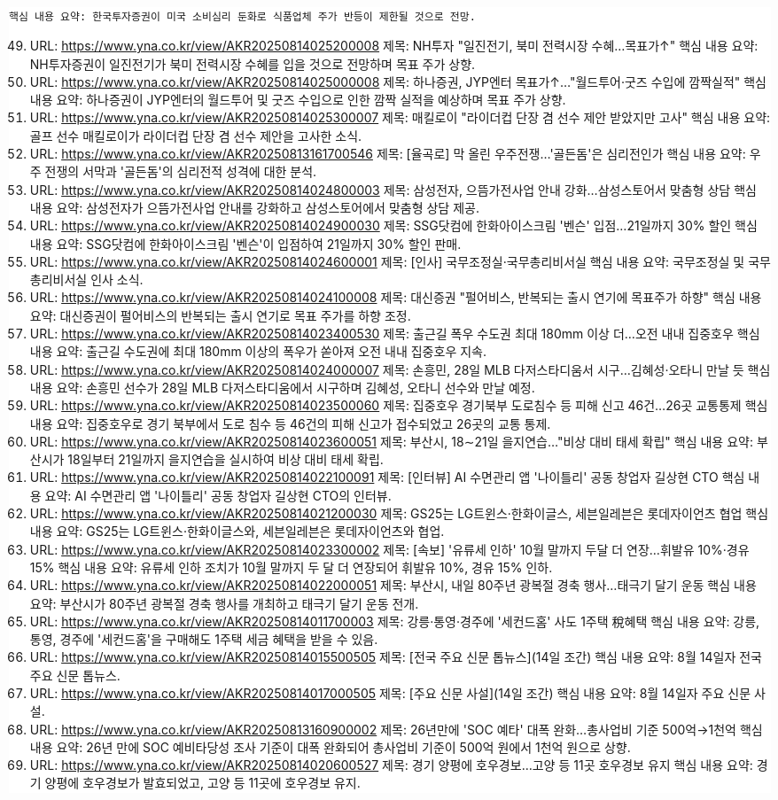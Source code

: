     핵심 내용 요약: 한국투자증권이 미국 소비심리 둔화로 식품업체 주가 반등이 제한될 것으로 전망.
49. URL: https://www.yna.co.kr/view/AKR20250814025200008
    제목: NH투자 "일진전기, 북미 전력시장 수혜…목표가↑"
    핵심 내용 요약: NH투자증권이 일진전기가 북미 전력시장 수혜를 입을 것으로 전망하며 목표 주가 상향.
50. URL: https://www.yna.co.kr/view/AKR20250814025000008
    제목: 하나증권, JYP엔터 목표가↑…"월드투어·굿즈 수입에 깜짝실적"
    핵심 내용 요약: 하나증권이 JYP엔터의 월드투어 및 굿즈 수입으로 인한 깜짝 실적을 예상하며 목표 주가 상향.
51. URL: https://www.yna.co.kr/view/AKR20250814025300007
    제목: 매킬로이 "라이더컵 단장 겸 선수 제안 받았지만 고사"
    핵심 내용 요약: 골프 선수 매킬로이가 라이더컵 단장 겸 선수 제안을 고사한 소식.
52. URL: https://www.yna.co.kr/view/AKR20250813161700546
    제목: [율곡로] 막 올린 우주전쟁…'골든돔'은 심리전인가
    핵심 내용 요약: 우주 전쟁의 서막과 '골든돔'의 심리전적 성격에 대한 분석.
53. URL: https://www.yna.co.kr/view/AKR20250814024800003
    제목: 삼성전자, 으뜸가전사업 안내 강화…삼성스토어서 맞춤형 상담
    핵심 내용 요약: 삼성전자가 으뜸가전사업 안내를 강화하고 삼성스토어에서 맞춤형 상담 제공.
54. URL: https://www.yna.co.kr/view/AKR20250814024900030
    제목: SSG닷컴에 한화아이스크림 '벤슨' 입점…21일까지 30% 할인
    핵심 내용 요약: SSG닷컴에 한화아이스크림 '벤슨'이 입점하여 21일까지 30% 할인 판매.
55. URL: https://www.yna.co.kr/view/AKR20250814024600001
    제목: [인사] 국무조정실·국무총리비서실
    핵심 내용 요약: 국무조정실 및 국무총리비서실 인사 소식.
56. URL: https://www.yna.co.kr/view/AKR20250814024100008
    제목: 대신증권 "펄어비스, 반복되는 출시 연기에 목표주가 하향"
    핵심 내용 요약: 대신증권이 펄어비스의 반복되는 출시 연기로 목표 주가를 하향 조정.
57. URL: https://www.yna.co.kr/view/AKR20250814023400530
    제목: 출근길 폭우 수도권 최대 180mm 이상 더…오전 내내 집중호우
    핵심 내용 요약: 출근길 수도권에 최대 180mm 이상의 폭우가 쏟아져 오전 내내 집중호우 지속.
58. URL: https://www.yna.co.kr/view/AKR20250814024000007
    제목: 손흥민, 28일 MLB 다저스타디움서 시구…김혜성·오타니 만날 듯
    핵심 내용 요약: 손흥민 선수가 28일 MLB 다저스타디움에서 시구하며 김혜성, 오타니 선수와 만날 예정.
59. URL: https://www.yna.co.kr/view/AKR20250814023500060
    제목: 집중호우 경기북부 도로침수 등 피해 신고 46건…26곳 교통통제
    핵심 내용 요약: 집중호우로 경기 북부에서 도로 침수 등 46건의 피해 신고가 접수되었고 26곳의 교통 통제.
60. URL: https://www.yna.co.kr/view/AKR20250814023600051
    제목: 부산시, 18∼21일 을지연습…"비상 대비 태세 확립"
    핵심 내용 요약: 부산시가 18일부터 21일까지 을지연습을 실시하여 비상 대비 태세 확립.
61. URL: https://www.yna.co.kr/view/AKR20250814022100091
    제목: [인터뷰] AI 수면관리 앱 '나이틀리' 공동 창업자 길상현 CTO
    핵심 내용 요약: AI 수면관리 앱 '나이틀리' 공동 창업자 길상현 CTO의 인터뷰.
62. URL: https://www.yna.co.kr/view/AKR20250814021200030
    제목: GS25는 LG트윈스·한화이글스, 세븐일레븐은 롯데자이언츠 협업
    핵심 내용 요약: GS25는 LG트윈스·한화이글스와, 세븐일레븐은 롯데자이언츠와 협업.
63. URL: https://www.yna.co.kr/view/AKR20250814023300002
    제목: [속보] '유류세 인하' 10월 말까지 두달 더 연장…휘발유 10%·경유 15%
    핵심 내용 요약: 유류세 인하 조치가 10월 말까지 두 달 더 연장되어 휘발유 10%, 경유 15% 인하.
64. URL: https://www.yna.co.kr/view/AKR20250814022000051
    제목: 부산시, 내일 80주년 광복절 경축 행사…태극기 달기 운동
    핵심 내용 요약: 부산시가 80주년 광복절 경축 행사를 개최하고 태극기 달기 운동 전개.
65. URL: https://www.yna.co.kr/view/AKR20250814011700003
    제목: 강릉·통영·경주에 '세컨드홈' 사도 1주택 稅혜택
    핵심 내용 요약: 강릉, 통영, 경주에 '세컨드홈'을 구매해도 1주택 세금 혜택을 받을 수 있음.
66. URL: https://www.yna.co.kr/view/AKR20250814015500505
    제목: [전국 주요 신문 톱뉴스](14일 조간)
    핵심 내용 요약: 8월 14일자 전국 주요 신문 톱뉴스.
67. URL: https://www.yna.co.kr/view/AKR20250814017000505
    제목: [주요 신문 사설](14일 조간)
    핵심 내용 요약: 8월 14일자 주요 신문 사설.
68. URL: https://www.yna.co.kr/view/AKR20250813160900002
    제목: 26년만에 'SOC 예타' 대폭 완화…총사업비 기준 500억→1천억
    핵심 내용 요약: 26년 만에 SOC 예비타당성 조사 기준이 대폭 완화되어 총사업비 기준이 500억 원에서 1천억 원으로 상향.
69. URL: https://www.yna.co.kr/view/AKR20250814020600527
    제목: 경기 양평에 호우경보…고양 등 11곳 호우경보 유지
    핵심 내용 요약: 경기 양평에 호우경보가 발효되었고, 고양 등 11곳에 호우경보 유지.